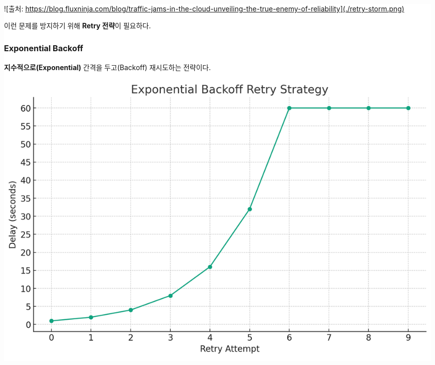 ![출처: https://blog.fluxninja.com/blog/traffic-jams-in-the-cloud-unveiling-the-true-enemy-of-reliability](./retry-storm.png)

이런 문제를 방지하기 위해 **Retry 전략**이 필요하다.

### Exponential Backoff

**지수적으로(Exponential)** 간격을 두고(Backoff) 재시도하는 전략이다.

![](./exponential-backoff.png)

